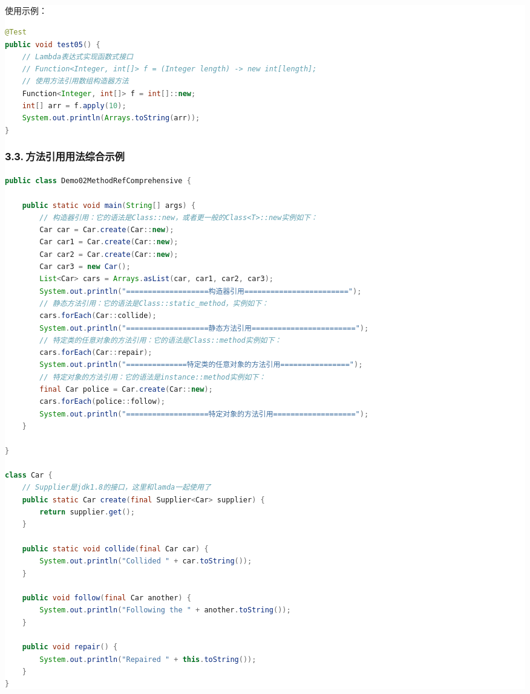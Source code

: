 使用示例：

```java
@Test
public void test05() {
    // Lambda表达式实现函数式接口
    // Function<Integer, int[]> f = (Integer length) -> new int[length];
    // 使用方法引用数组构造器方法
    Function<Integer, int[]> f = int[]::new;
    int[] arr = f.apply(10);
    System.out.println(Arrays.toString(arr));
}
```

### 3.3. 方法引用用法综合示例

```java
public class Demo02MethodRefComprehensive {

    public static void main(String[] args) {
        // 构造器引用：它的语法是Class::new，或者更一般的Class<T>::new实例如下：
        Car car = Car.create(Car::new);
        Car car1 = Car.create(Car::new);
        Car car2 = Car.create(Car::new);
        Car car3 = new Car();
        List<Car> cars = Arrays.asList(car, car1, car2, car3);
        System.out.println("===================构造器引用========================");
        // 静态方法引用：它的语法是Class::static_method，实例如下：
        cars.forEach(Car::collide);
        System.out.println("===================静态方法引用========================");
        // 特定类的任意对象的方法引用：它的语法是Class::method实例如下：
        cars.forEach(Car::repair);
        System.out.println("==============特定类的任意对象的方法引用================");
        // 特定对象的方法引用：它的语法是instance::method实例如下：
        final Car police = Car.create(Car::new);
        cars.forEach(police::follow);
        System.out.println("===================特定对象的方法引用===================");
    }

}

class Car {
    // Supplier是jdk1.8的接口，这里和lamda一起使用了
    public static Car create(final Supplier<Car> supplier) {
        return supplier.get();
    }

    public static void collide(final Car car) {
        System.out.println("Collided " + car.toString());
    }

    public void follow(final Car another) {
        System.out.println("Following the " + another.toString());
    }

    public void repair() {
        System.out.println("Repaired " + this.toString());
    }
}
```
